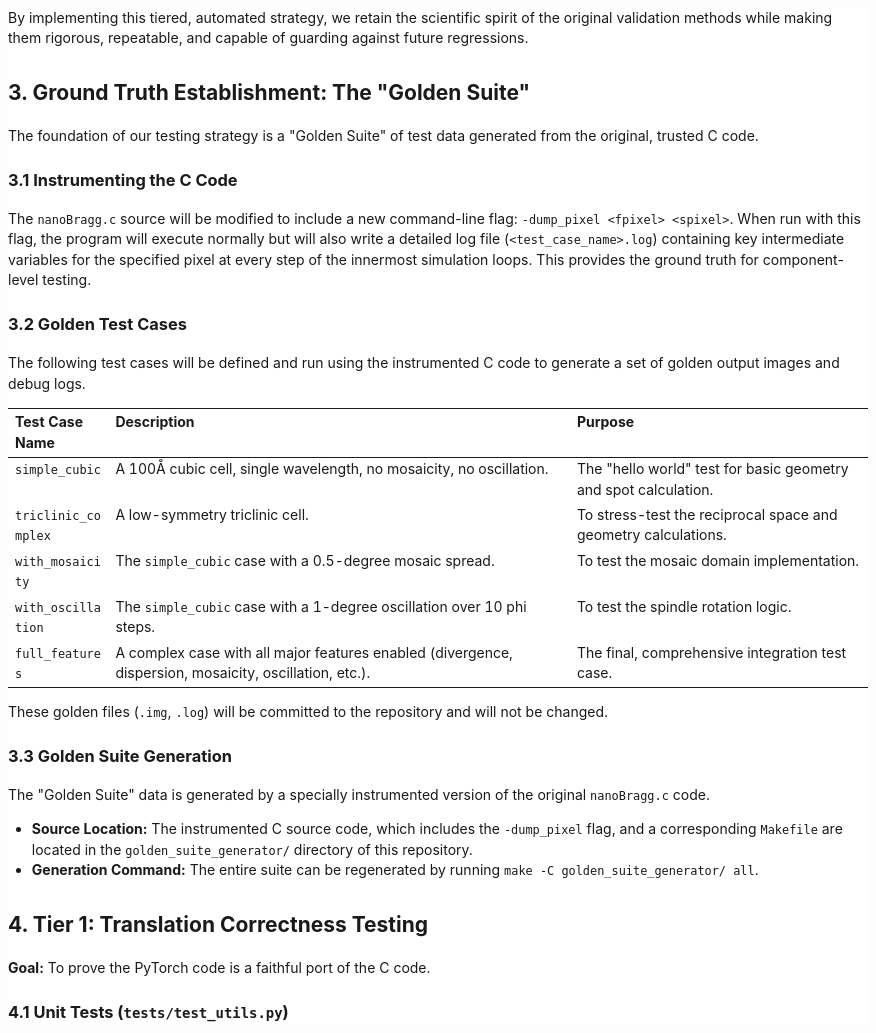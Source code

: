By implementing this tiered, automated strategy, we retain the scientific spirit of the original validation methods while making them rigorous, repeatable, and capable of guarding against future regressions.

## 3. Ground Truth Establishment: The "Golden Suite"

The foundation of our testing strategy is a "Golden Suite" of test data generated from the original, trusted C code.

### 3.1 Instrumenting the C Code

The `nanoBragg.c` source will be modified to include a new command-line flag: `-dump_pixel <fpixel> <spixel>`. When run with this flag, the program will execute normally but will also write a detailed log file (`<test_case_name>.log`) containing key intermediate variables for the specified pixel at every step of the innermost simulation loops. This provides the ground truth for component-level testing.

### 3.2 Golden Test Cases

The following test cases will be defined and run using the instrumented C code to generate a set of golden output images and debug logs.

| Test Case Name | Description | Purpose |
| :--- | :--- | :--- |
| `simple_cubic` | A 100Å cubic cell, single wavelength, no mosaicity, no oscillation. | The "hello world" test for basic geometry and spot calculation. |
| `triclinic_complex` | A low-symmetry triclinic cell. | To stress-test the reciprocal space and geometry calculations. |
| `with_mosaicity` | The `simple_cubic` case with a 0.5-degree mosaic spread. | To test the mosaic domain implementation. |
| `with_oscillation` | The `simple_cubic` case with a 1-degree oscillation over 10 phi steps. | To test the spindle rotation logic. |
| `full_features` | A complex case with all major features enabled (divergence, dispersion, mosaicity, oscillation, etc.). | The final, comprehensive integration test case. |

These golden files (`.img`, `.log`) will be committed to the repository and will not be changed.

### 3.3 Golden Suite Generation

The "Golden Suite" data is generated by a specially instrumented version of the original `nanoBragg.c` code.

*   **Source Location:** The instrumented C source code, which includes the `-dump_pixel` flag, and a corresponding `Makefile` are located in the `golden_suite_generator/` directory of this repository.
*   **Generation Command:** The entire suite can be regenerated by running `make -C golden_suite_generator/ all`.

## 4. Tier 1: Translation Correctness Testing

**Goal:** To prove the PyTorch code is a faithful port of the C code.

### 4.1 Unit Tests (`tests/test_utils.py`)

